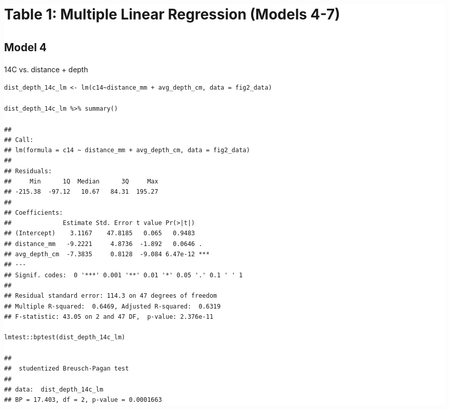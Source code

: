 # Table 1: Multiple Linear Regression (Models 4-7)

## Model 4

14C vs. distance + depth

    dist_depth_14c_lm <- lm(c14~distance_mm + avg_depth_cm, data = fig2_data)

    dist_depth_14c_lm %>% summary()

    ## 
    ## Call:
    ## lm(formula = c14 ~ distance_mm + avg_depth_cm, data = fig2_data)
    ## 
    ## Residuals:
    ##     Min      1Q  Median      3Q     Max 
    ## -215.38  -97.12   10.67   84.31  195.27 
    ## 
    ## Coefficients:
    ##              Estimate Std. Error t value Pr(>|t|)    
    ## (Intercept)    3.1167    47.8185   0.065   0.9483    
    ## distance_mm   -9.2221     4.8736  -1.892   0.0646 .  
    ## avg_depth_cm  -7.3835     0.8128  -9.084 6.47e-12 ***
    ## ---
    ## Signif. codes:  0 '***' 0.001 '**' 0.01 '*' 0.05 '.' 0.1 ' ' 1
    ## 
    ## Residual standard error: 114.3 on 47 degrees of freedom
    ## Multiple R-squared:  0.6469, Adjusted R-squared:  0.6319 
    ## F-statistic: 43.05 on 2 and 47 DF,  p-value: 2.376e-11

    lmtest::bptest(dist_depth_14c_lm)

    ## 
    ##  studentized Breusch-Pagan test
    ## 
    ## data:  dist_depth_14c_lm
    ## BP = 17.403, df = 2, p-value = 0.0001663
